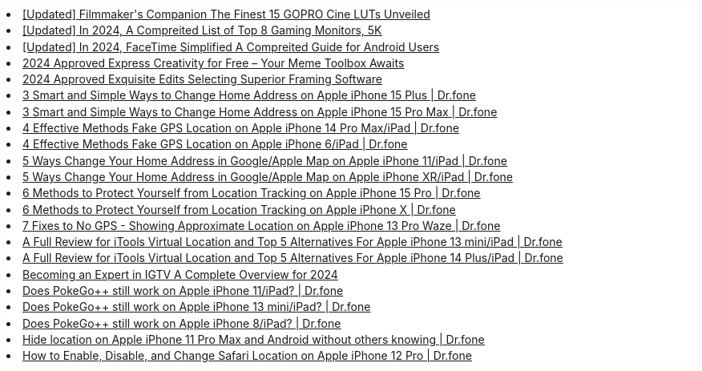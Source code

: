 <li><a href="https://some-knowledge.techidaily.com/updated-filmmakers-companion-the-finest-15-gopro-cine-luts-unveiled/"><u>[Updated] Filmmaker's Companion  The Finest 15 GOPRO Cine LUTs Unveiled</u></a></li>
<li><a href="https://vp-tips.techidaily.com/updated-in-2024-a-compreited-list-of-top-8-gaming-monitors-5k/"><u>[Updated] In 2024, A Compreited List of Top 8 Gaming Monitors, 5K</u></a></li>
<li><a href="https://desktop-recording.techidaily.com/updated-in-2024-facetime-simplified-a-compreited-guide-for-android-users/"><u>[Updated] In 2024, FaceTime Simplified  A Compreited Guide for Android Users</u></a></li>
<li><a href="https://some-knowledge.techidaily.com/2024-approved-express-creativity-for-free-your-meme-toolbox-awaits/"><u>2024 Approved  Express Creativity for Free – Your Meme Toolbox Awaits</u></a></li>
<li><a href="https://some-techniques.techidaily.com/2024-approved-exquisite-edits-selecting-superior-framing-software/"><u>2024 Approved  Exquisite Edits  Selecting Superior Framing Software</u></a></li>
<li><a href="https://iphone-location.techidaily.com/3-smart-and-simple-ways-to-change-home-address-on-apple-iphone-15-plus-drfone-by-drfone-virtual-ios/"><u>3 Smart and Simple Ways to Change Home Address on Apple iPhone 15 Plus | Dr.fone</u></a></li>
<li><a href="https://iphone-location.techidaily.com/3-smart-and-simple-ways-to-change-home-address-on-apple-iphone-15-pro-max-drfone-by-drfone-virtual-ios/"><u>3 Smart and Simple Ways to Change Home Address on Apple iPhone 15 Pro Max | Dr.fone</u></a></li>
<li><a href="https://iphone-location.techidaily.com/4-effective-methods-fake-gps-location-on-apple-iphone-14-pro-maxipad-drfone-by-drfone-virtual-ios/"><u>4 Effective Methods Fake GPS Location on Apple iPhone 14 Pro Max/iPad | Dr.fone</u></a></li>
<li><a href="https://iphone-location.techidaily.com/4-effective-methods-fake-gps-location-on-apple-iphone-6ipad-drfone-by-drfone-virtual-ios/"><u>4 Effective Methods Fake GPS Location on Apple iPhone 6/iPad | Dr.fone</u></a></li>
<li><a href="https://iphone-location.techidaily.com/5-ways-change-your-home-address-in-googleapple-map-on-apple-iphone-11ipad-drfone-by-drfone-virtual-ios/"><u>5 Ways Change Your Home Address in Google/Apple Map on Apple iPhone 11/iPad | Dr.fone</u></a></li>
<li><a href="https://iphone-location.techidaily.com/5-ways-change-your-home-address-in-googleapple-map-on-apple-iphone-xripad-drfone-by-drfone-virtual-ios/"><u>5 Ways Change Your Home Address in Google/Apple Map on Apple iPhone XR/iPad | Dr.fone</u></a></li>
<li><a href="https://iphone-location.techidaily.com/6-methods-to-protect-yourself-from-location-tracking-on-apple-iphone-15-pro-drfone-by-drfone-virtual-ios/"><u>6 Methods to Protect Yourself from Location Tracking on Apple iPhone 15 Pro | Dr.fone</u></a></li>
<li><a href="https://iphone-location.techidaily.com/6-methods-to-protect-yourself-from-location-tracking-on-apple-iphone-x-drfone-by-drfone-virtual-ios/"><u>6 Methods to Protect Yourself from Location Tracking on Apple iPhone X | Dr.fone</u></a></li>
<li><a href="https://iphone-location.techidaily.com/7-fixes-to-no-gps-showing-approximate-location-on-apple-iphone-13-pro-waze-drfone-by-drfone-virtual-ios/"><u>7 Fixes to No GPS - Showing Approximate Location on Apple iPhone 13 Pro Waze | Dr.fone</u></a></li>
<li><a href="https://iphone-location.techidaily.com/a-full-review-for-itools-virtual-location-and-top-5-alternatives-for-apple-iphone-13-miniipad-drfone-by-drfone-virtual-ios/"><u>A Full Review for iTools Virtual Location and Top 5 Alternatives For Apple iPhone 13 mini/iPad | Dr.fone</u></a></li>
<li><a href="https://iphone-location.techidaily.com/a-full-review-for-itools-virtual-location-and-top-5-alternatives-for-apple-iphone-14-plusipad-drfone-by-drfone-virtual-ios/"><u>A Full Review for iTools Virtual Location and Top 5 Alternatives For Apple iPhone 14 Plus/iPad | Dr.fone</u></a></li>
<li><a href="https://instagram-video-recordings.techidaily.com/becoming-an-expert-in-igtv-a-complete-overview-for-2024/"><u>Becoming an Expert in IGTV  A Complete Overview for 2024</u></a></li>
<li><a href="https://iphone-location.techidaily.com/does-pokegoplusplus-still-work-on-apple-iphone-11ipad-drfone-by-drfone-virtual-ios/"><u>Does PokeGo++ still work on Apple iPhone 11/iPad? | Dr.fone</u></a></li>
<li><a href="https://iphone-location.techidaily.com/does-pokegoplusplus-still-work-on-apple-iphone-13-miniipad-drfone-by-drfone-virtual-ios/"><u>Does PokeGo++ still work on Apple iPhone 13 mini/iPad? | Dr.fone</u></a></li>
<li><a href="https://iphone-location.techidaily.com/does-pokegoplusplus-still-work-on-apple-iphone-8ipad-drfone-by-drfone-virtual-ios/"><u>Does PokeGo++ still work on Apple iPhone 8/iPad? | Dr.fone</u></a></li>
<li><a href="https://iphone-location.techidaily.com/hide-location-on-apple-iphone-11-pro-max-and-android-without-others-knowing-drfone-by-drfone-virtual-ios/"><u>Hide location on Apple iPhone 11 Pro Max and Android without others knowing | Dr.fone</u></a></li>
<li><a href="https://iphone-location.techidaily.com/how-to-enable-disable-and-change-safari-location-on-apple-iphone-12-pro-drfone-by-drfone-virtual-ios/"><u>How to Enable, Disable, and Change Safari Location on Apple iPhone 12 Pro | Dr.fone</u></a></li>